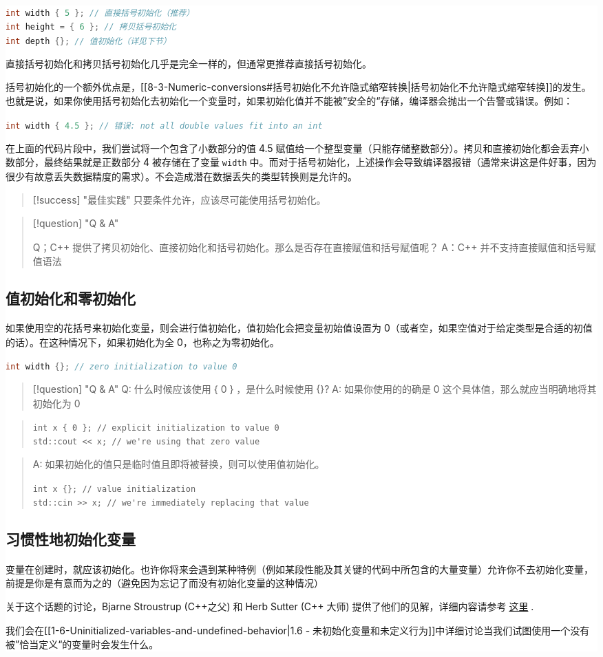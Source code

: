```cpp
int width { 5 }; // 直接括号初始化（推荐）
int height = { 6 }; // 拷贝括号初始化
int depth {}; // 值初始化（详见下节）
```

直接括号初始化和拷贝括号初始化几乎是完全一样的，但通常更推荐直接括号初始化。

括号初始化的一个额外优点是，[[8-3-Numeric-conversions#括号初始化不允许隐式缩窄转换|括号初始化不允许隐式缩窄转换]]的发生。也就是说，如果你使用括号初始化去初始化一个变量时，如果初始化值并不能被”安全的“存储，编译器会抛出一个告警或错误。例如：

```cpp
int width { 4.5 }; // 错误: not all double values fit into an int
```

在上面的代码片段中，我们尝试将一个包含了小数部分的值 4.5 赋值给一个整型变量（只能存储整数部分）。拷贝和直接初始化都会丢弃小数部分，最终结果就是正数部分 4 被存储在了变量 `width` 中。而对于括号初始化，上述操作会导致编译器报错（通常来讲这是件好事，因为很少有故意丢失数据精度的需求）。不会造成潜在数据丢失的类型转换则是允许的。

> [!success] "最佳实践"
> 只要条件允许，应该尽可能使用括号初始化。

> [!question] "Q & A"
> 
> Q；C++ 提供了拷贝初始化、直接初始化和括号初始化。那么是否存在直接赋值和括号赋值呢？
> A：C++ 并不支持直接赋值和括号赋值语法

## 值初始化和零初始化

如果使用空的花括号来初始化变量，则会进行值初始化，值初始化会把变量初始值设置为 0（或者空，如果空值对于给定类型是合适的初值的话）。在这种情况下，如果初始化为全 0，也称之为零初始化。

```cpp
int width {}; // zero initialization to value 0
```

> [!question] "Q & A"
> Q: 什么时候应该使用 { 0 } ，是什么时候使用 {}?
> A: 如果你使用的的确是 0 这个具体值，那么就应当明确地将其初始化为 0

> ```
> int x { 0 }; // explicit initialization to value 0
> std::cout << x; // we're using that zero value
> ```

> A: 如果初始化的值只是临时值且即将被替换，则可以使用值初始化。
> ```
> int x {}; // value initialization
> std::cin >> x; // we're immediately replacing that value
> ```

## 习惯性地初始化变量

变量在创建时，就应该初始化。也许你将来会遇到某种特例（例如某段性能及其关键的代码中所包含的大量变量）允许你不去初始化变量，前提是你是有意而为之的（避免因为忘记了而没有初始化变量的这种情况）

关于这个话题的讨论，Bjarne Stroustrup (C++之父) 和 Herb Sutter (C++ 大师) 提供了他们的见解，详细内容请参考 [这里](https://github.com/isocpp/CppCoreGuidelines/blob/master/CppCoreGuidelines.md#es20-always-initialize-an-object) .

我们会在[[1-6-Uninitialized-variables-and-undefined-behavior|1.6 - 未初始化变量和未定义行为]]中详细讨论当我们试图使用一个没有被”恰当定义“的变量时会发生什么。
